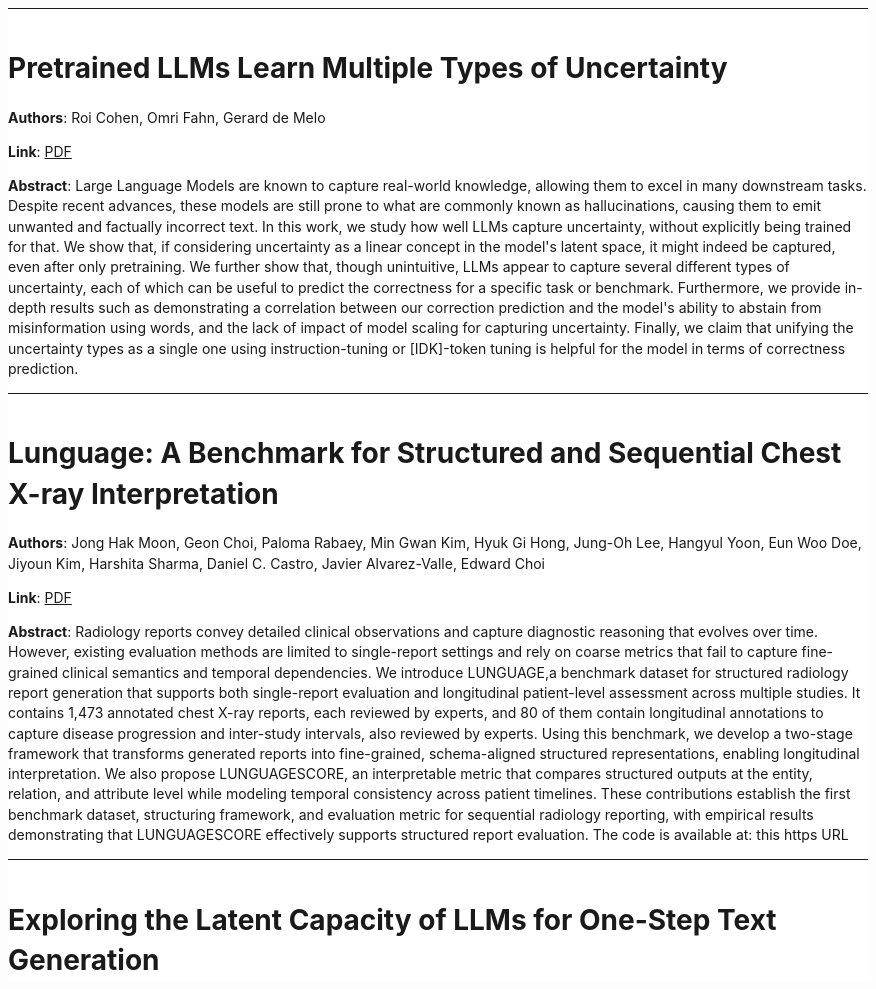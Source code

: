 
---
# Pretrained LLMs Learn Multiple Types of Uncertainty 

**Authors**: Roi Cohen, Omri Fahn, Gerard de Melo  

**Link**: [PDF](https://arxiv.org/pdf/2505.21218)  

**Abstract**: Large Language Models are known to capture real-world knowledge, allowing them to excel in many downstream tasks. Despite recent advances, these models are still prone to what are commonly known as hallucinations, causing them to emit unwanted and factually incorrect text. In this work, we study how well LLMs capture uncertainty, without explicitly being trained for that. We show that, if considering uncertainty as a linear concept in the model's latent space, it might indeed be captured, even after only pretraining. We further show that, though unintuitive, LLMs appear to capture several different types of uncertainty, each of which can be useful to predict the correctness for a specific task or benchmark. Furthermore, we provide in-depth results such as demonstrating a correlation between our correction prediction and the model's ability to abstain from misinformation using words, and the lack of impact of model scaling for capturing uncertainty. Finally, we claim that unifying the uncertainty types as a single one using instruction-tuning or [IDK]-token tuning is helpful for the model in terms of correctness prediction. 

---
# Lunguage: A Benchmark for Structured and Sequential Chest X-ray Interpretation 

**Authors**: Jong Hak Moon, Geon Choi, Paloma Rabaey, Min Gwan Kim, Hyuk Gi Hong, Jung-Oh Lee, Hangyul Yoon, Eun Woo Doe, Jiyoun Kim, Harshita Sharma, Daniel C. Castro, Javier Alvarez-Valle, Edward Choi  

**Link**: [PDF](https://arxiv.org/pdf/2505.21190)  

**Abstract**: Radiology reports convey detailed clinical observations and capture diagnostic reasoning that evolves over time. However, existing evaluation methods are limited to single-report settings and rely on coarse metrics that fail to capture fine-grained clinical semantics and temporal dependencies. We introduce LUNGUAGE,a benchmark dataset for structured radiology report generation that supports both single-report evaluation and longitudinal patient-level assessment across multiple studies. It contains 1,473 annotated chest X-ray reports, each reviewed by experts, and 80 of them contain longitudinal annotations to capture disease progression and inter-study intervals, also reviewed by experts. Using this benchmark, we develop a two-stage framework that transforms generated reports into fine-grained, schema-aligned structured representations, enabling longitudinal interpretation. We also propose LUNGUAGESCORE, an interpretable metric that compares structured outputs at the entity, relation, and attribute level while modeling temporal consistency across patient timelines. These contributions establish the first benchmark dataset, structuring framework, and evaluation metric for sequential radiology reporting, with empirical results demonstrating that LUNGUAGESCORE effectively supports structured report evaluation. The code is available at: this https URL 

---
# Exploring the Latent Capacity of LLMs for One-Step Text Generation 
